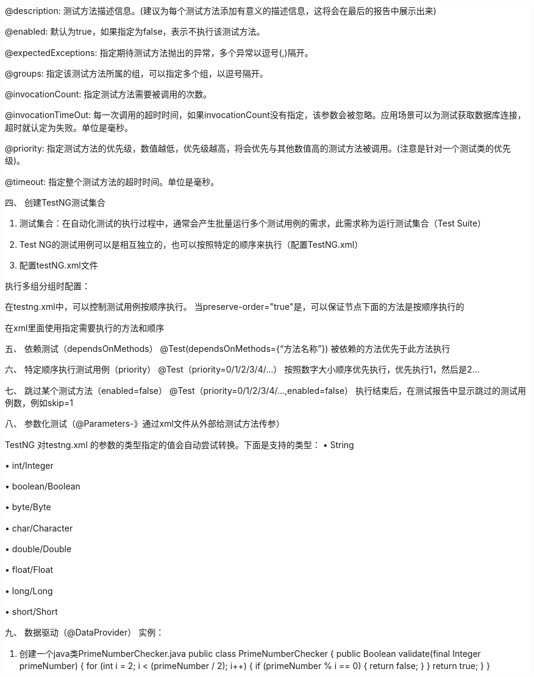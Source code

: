 @description: 测试方法描述信息。(建议为每个测试方法添加有意义的描述信息，这将会在最后的报告中展示出来)

@enabled: 默认为true，如果指定为false，表示不执行该测试方法。

@expectedExceptions: 指定期待测试方法抛出的异常，多个异常以逗号(,)隔开。

@groups: 指定该测试方法所属的组，可以指定多个组，以逗号隔开。

@invocationCount: 指定测试方法需要被调用的次数。

@invocationTimeOut: 每一次调用的超时时间，如果invocationCount没有指定，该参数会被忽略。应用场景可以为测试获取数据库连接，超时就认定为失败。单位是毫秒。

@priority: 指定测试方法的优先级，数值越低，优先级越高，将会优先与其他数值高的测试方法被调用。(注意是针对一个测试类的优先级)。

@timeout: 指定整个测试方法的超时时间。单位是毫秒。

四、	创建TestNG测试集合
1.	测试集合：在自动化测试的执行过程中，通常会产生批量运行多个测试用例的需求，此需求称为运行测试集合（Test Suite）
2.	Test NG的测试用例可以是相互独立的，也可以按照特定的顺序来执行（配置TestNG.xml）

3.	配置testNG.xml文件

执行多组分组时配置：

在testng.xml中，可以控制测试用例按顺序执行。  当preserve-order="true"是，可以保证节点下面的方法是按顺序执行的


在xml里面使用<include>指定需要执行的方法和顺序


五、	依赖测试（dependsOnMethods）
@Test(dependsOnMethods={“方法名称”})
被依赖的方法优先于此方法执行

六、	特定顺序执行测试用例（priority）
@Test（priority=0/1/2/3/4/…）
按照数字大小顺序优先执行，优先执行1，然后是2…

七、	跳过某个测试方法（enabled=false）
@Test（priority=0/1/2/3/4/…,enabled=false）
执行结束后，在测试报告中显示跳过的测试用例数，例如skip=1

八、	参数化测试（@Parameters-》通过xml文件从外部给测试方法传参）

TestNG 对testng.xml 的参数的类型指定的值会自动尝试转换。下面是支持的类型：
•	String

•	int/Integer

•	boolean/Boolean

•	byte/Byte

•	char/Character

•	double/Double

•	float/Float

•	long/Long

•	short/Short

九、	数据驱动（@DataProvider）
实例：
1.	创建一个java类PrimeNumberChecker.java
      public class PrimeNumberChecker {
      public Boolean validate(final Integer primeNumber) {
      for (int i = 2; i < (primeNumber / 2); i++) {
      if (primeNumber % i == 0) {
      return false;
      }
      }
      return true;
      }
      }